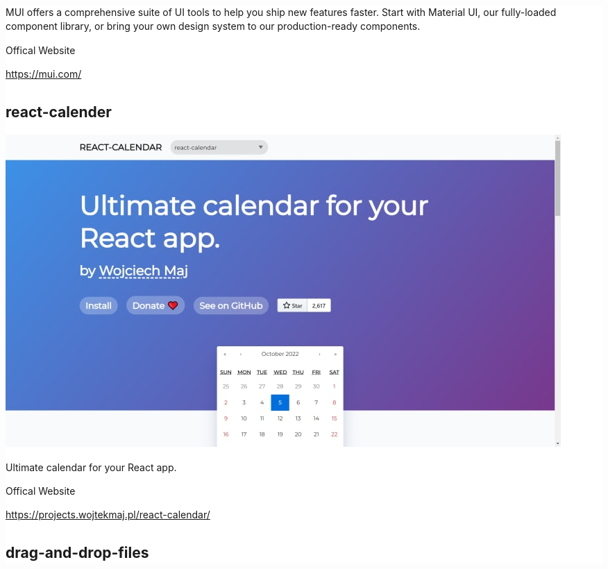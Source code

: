 MUI offers a comprehensive suite of UI tools to help you ship new features faster. Start with Material UI, our fully-loaded component library, or bring your own design system to our production-ready components.

Offical Website

https://mui.com/

## react-calender

![Web Screenshot](https://github.com/arkarWebDev/20-React-Libraries-Every-React-Developer-Should-Have-/blob/master/Demo/react-calender.jpg?raw=true)

Ultimate calendar for your React app.

Offical Website

https://projects.wojtekmaj.pl/react-calendar/

## drag-and-drop-files
